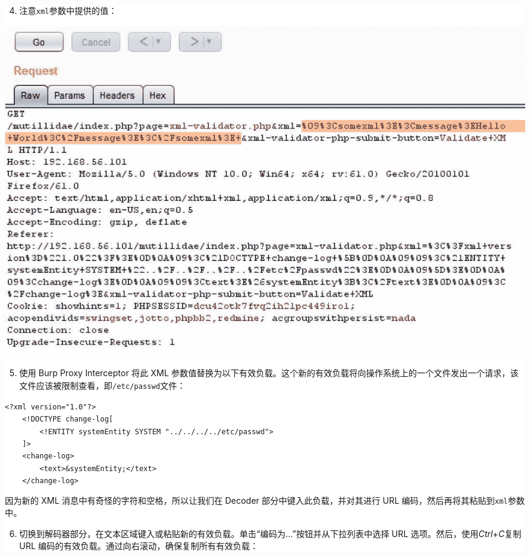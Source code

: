 4.  注意`xml`参数中提供的值：

![](img/00378.jpeg)

5.  使用 Burp Proxy Interceptor 将此 XML 参数值替换为以下有效负载。这个新的有效负载将向操作系统上的一个文件发出一个请求，该文件应该被限制查看，即`/etc/passwd`文件：

```
<?xml version="1.0"?>
    <!DOCTYPE change-log[
        <!ENTITY systemEntity SYSTEM "../../../../etc/passwd">
    ]>
    <change-log>
        <text>&systemEntity;</text>
    </change-log>
```

因为新的 XML 消息中有奇怪的字符和空格，所以让我们在 Decoder 部分中键入此负载，并对其进行 URL 编码，然后再将其粘贴到`xml`参数中。

6.  切换到解码器部分，在文本区域键入或粘贴新的有效负载。单击“编码为…”按钮并从下拉列表中选择 URL 选项。然后，使用*Ctrl*+*C*复制 URL 编码的有效负载。通过向右滚动，确保复制所有有效负载：

